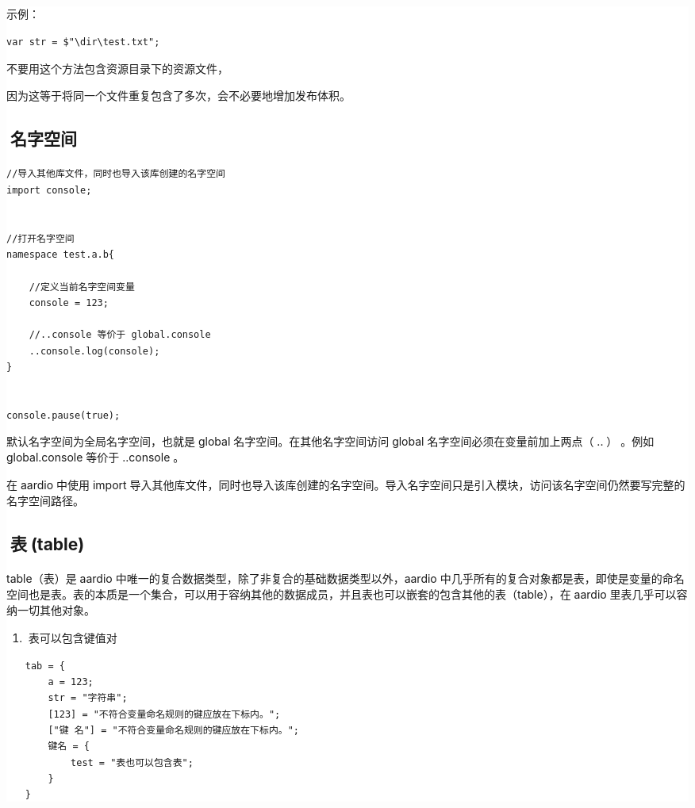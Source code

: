 
示例：

```aardio
var str = $"\dir\test.txt";
```

不要用这个方法包含资源目录下的资源文件，  

因为这等于将同一个文件重复包含了多次，会不必要地增加发布体积。


##  名字空间

```aardio
//导入其他库文件，同时也导入该库创建的名字空间
import console;


//打开名字空间
namespace test.a.b{
   
    //定义当前名字空间变量
    console = 123;
   
    //..console 等价于 global.console
    ..console.log(console);
}


console.pause(true);
```

默认名字空间为全局名字空间，也就是 global 名字空间。在其他名字空间访问 global 名字空间必须在变量前加上两点（ .. ） 。例如 global.console 等价于 ..console 。

在 aardio 中使用 import 导入其他库文件，同时也导入该库创建的名字空间。导入名字空间只是引入模块，访问该名字空间仍然要写完整的名字空间路径。


##  表 (table)


table（表）是 aardio 中唯一的复合数据类型，除了非复合的基础数据类型以外，aardio 中几乎所有的复合对象都是表，即使是变量的命名空间也是表。表的本质是一个集合，可以用于容纳其他的数据成员，并且表也可以嵌套的包含其他的表（table），在 aardio 里表几乎可以容纳一切其他对象。

  
1.  表可以包含键值对

    ```aardio
    tab = {
        a = 123;
        str = "字符串";
        [123] = "不符合变量命名规则的键应放在下标内。";
        ["键 名"] = "不符合变量命名规则的键应放在下标内。";
        键名 = {
            test = "表也可以包含表";
        }
    }
    ```

